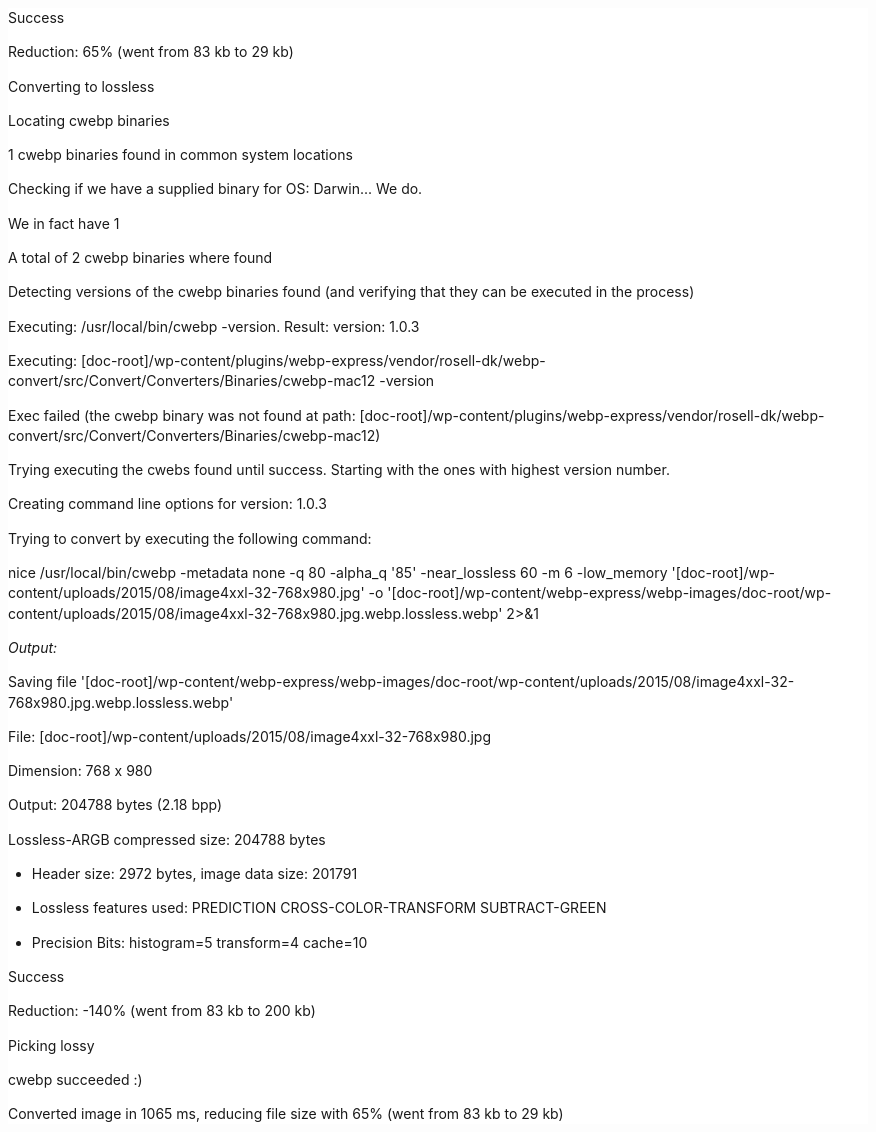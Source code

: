 Success

Reduction: 65% (went from 83 kb to 29 kb)


Converting to lossless

Locating cwebp binaries

1 cwebp binaries found in common system locations

Checking if we have a supplied binary for OS: Darwin... We do.

We in fact have 1

A total of 2 cwebp binaries where found

Detecting versions of the cwebp binaries found (and verifying that they can be executed in the process)

Executing: /usr/local/bin/cwebp -version. Result: version: 1.0.3

Executing: [doc-root]/wp-content/plugins/webp-express/vendor/rosell-dk/webp-convert/src/Convert/Converters/Binaries/cwebp-mac12 -version

Exec failed (the cwebp binary was not found at path: [doc-root]/wp-content/plugins/webp-express/vendor/rosell-dk/webp-convert/src/Convert/Converters/Binaries/cwebp-mac12)

Trying executing the cwebs found until success. Starting with the ones with highest version number.

Creating command line options for version: 1.0.3

Trying to convert by executing the following command:

nice /usr/local/bin/cwebp -metadata none -q 80 -alpha_q '85' -near_lossless 60 -m 6 -low_memory '[doc-root]/wp-content/uploads/2015/08/image4xxl-32-768x980.jpg' -o '[doc-root]/wp-content/webp-express/webp-images/doc-root/wp-content/uploads/2015/08/image4xxl-32-768x980.jpg.webp.lossless.webp' 2>&1


*Output:* 

Saving file '[doc-root]/wp-content/webp-express/webp-images/doc-root/wp-content/uploads/2015/08/image4xxl-32-768x980.jpg.webp.lossless.webp'

File:      [doc-root]/wp-content/uploads/2015/08/image4xxl-32-768x980.jpg

Dimension: 768 x 980

Output:    204788 bytes (2.18 bpp)

Lossless-ARGB compressed size: 204788 bytes

  * Header size: 2972 bytes, image data size: 201791

  * Lossless features used: PREDICTION CROSS-COLOR-TRANSFORM SUBTRACT-GREEN

  * Precision Bits: histogram=5 transform=4 cache=10


Success

Reduction: -140% (went from 83 kb to 200 kb)


Picking lossy

cwebp succeeded :)


Converted image in 1065 ms, reducing file size with 65% (went from 83 kb to 29 kb)

